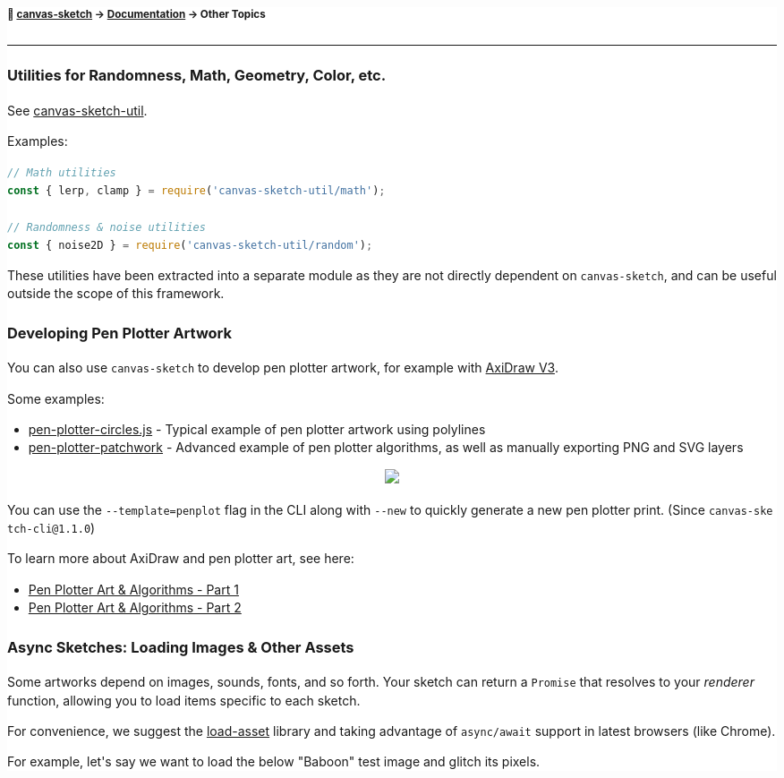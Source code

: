 #### <sup>:closed_book: [canvas-sketch](../README.md) → [Documentation](./README.md) → Other Topics</sup>

---

### Utilities for Randomness, Math, Geometry, Color, etc.

See [canvas-sketch-util](https://github.com/mattdesl/canvas-sketch-util).

Examples:

```js
// Math utilities
const { lerp, clamp } = require('canvas-sketch-util/math');

// Randomness & noise utilities
const { noise2D } = require('canvas-sketch-util/random');
```

These utilities have been extracted into a separate module as they are not directly dependent on `canvas-sketch`, and can be useful outside the scope of this framework.

### Developing Pen Plotter Artwork

You can also use `canvas-sketch` to develop pen plotter artwork, for example with [AxiDraw V3](https://shop.evilmadscientist.com/productsmenu/846).

Some examples:

- [pen-plotter-circles.js](../examples/pen-plotter-circles.js) - Typical example of pen plotter artwork using polylines
- [pen-plotter-patchwork](../examples/pen-plotter-patchwork.js) - Advanced example of pen plotter algorithms, as well as manually exporting PNG and SVG layers

<p align="center">
  <img src="assets/images/penplot2.png" width="50%" />
</p>


You can use the `--template=penplot` flag in the CLI along with `--new` to quickly generate a new pen plotter print. (Since `canvas-sketch-cli@1.1.0`)

To learn more about AxiDraw and pen plotter art, see here:

- [Pen Plotter Art & Algorithms - Part 1](https://mattdesl.svbtle.com/pen-plotter-1)
- [Pen Plotter Art & Algorithms - Part 2](https://mattdesl.svbtle.com/pen-plotter-2)

### Async Sketches: Loading Images & Other Assets

Some artworks depend on images, sounds, fonts, and so forth. Your sketch can return a `Promise` that resolves to your *renderer* function, allowing you to load items specific to each sketch.

For convenience, we suggest the [load-asset](http://npmjs.com/package/load-asset) library and taking advantage of `async/await` support in latest browsers (like Chrome).

For example, let's say we want to load the below "Baboon" test image and glitch its pixels.

